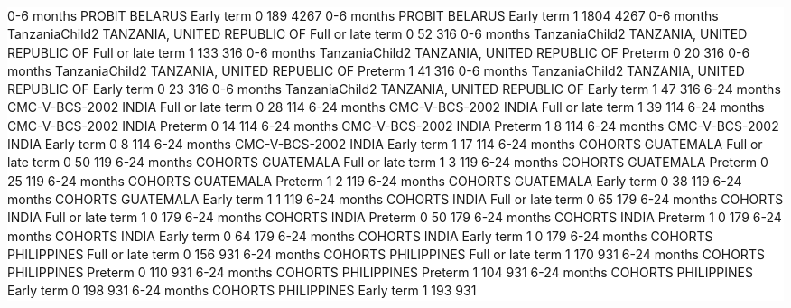 0-6 months    PROBIT           BELARUS                        Early term                     0      189   4267
0-6 months    PROBIT           BELARUS                        Early term                     1     1804   4267
0-6 months    TanzaniaChild2   TANZANIA, UNITED REPUBLIC OF   Full or late term              0       52    316
0-6 months    TanzaniaChild2   TANZANIA, UNITED REPUBLIC OF   Full or late term              1      133    316
0-6 months    TanzaniaChild2   TANZANIA, UNITED REPUBLIC OF   Preterm                        0       20    316
0-6 months    TanzaniaChild2   TANZANIA, UNITED REPUBLIC OF   Preterm                        1       41    316
0-6 months    TanzaniaChild2   TANZANIA, UNITED REPUBLIC OF   Early term                     0       23    316
0-6 months    TanzaniaChild2   TANZANIA, UNITED REPUBLIC OF   Early term                     1       47    316
6-24 months   CMC-V-BCS-2002   INDIA                          Full or late term              0       28    114
6-24 months   CMC-V-BCS-2002   INDIA                          Full or late term              1       39    114
6-24 months   CMC-V-BCS-2002   INDIA                          Preterm                        0       14    114
6-24 months   CMC-V-BCS-2002   INDIA                          Preterm                        1        8    114
6-24 months   CMC-V-BCS-2002   INDIA                          Early term                     0        8    114
6-24 months   CMC-V-BCS-2002   INDIA                          Early term                     1       17    114
6-24 months   COHORTS          GUATEMALA                      Full or late term              0       50    119
6-24 months   COHORTS          GUATEMALA                      Full or late term              1        3    119
6-24 months   COHORTS          GUATEMALA                      Preterm                        0       25    119
6-24 months   COHORTS          GUATEMALA                      Preterm                        1        2    119
6-24 months   COHORTS          GUATEMALA                      Early term                     0       38    119
6-24 months   COHORTS          GUATEMALA                      Early term                     1        1    119
6-24 months   COHORTS          INDIA                          Full or late term              0       65    179
6-24 months   COHORTS          INDIA                          Full or late term              1        0    179
6-24 months   COHORTS          INDIA                          Preterm                        0       50    179
6-24 months   COHORTS          INDIA                          Preterm                        1        0    179
6-24 months   COHORTS          INDIA                          Early term                     0       64    179
6-24 months   COHORTS          INDIA                          Early term                     1        0    179
6-24 months   COHORTS          PHILIPPINES                    Full or late term              0      156    931
6-24 months   COHORTS          PHILIPPINES                    Full or late term              1      170    931
6-24 months   COHORTS          PHILIPPINES                    Preterm                        0      110    931
6-24 months   COHORTS          PHILIPPINES                    Preterm                        1      104    931
6-24 months   COHORTS          PHILIPPINES                    Early term                     0      198    931
6-24 months   COHORTS          PHILIPPINES                    Early term                     1      193    931